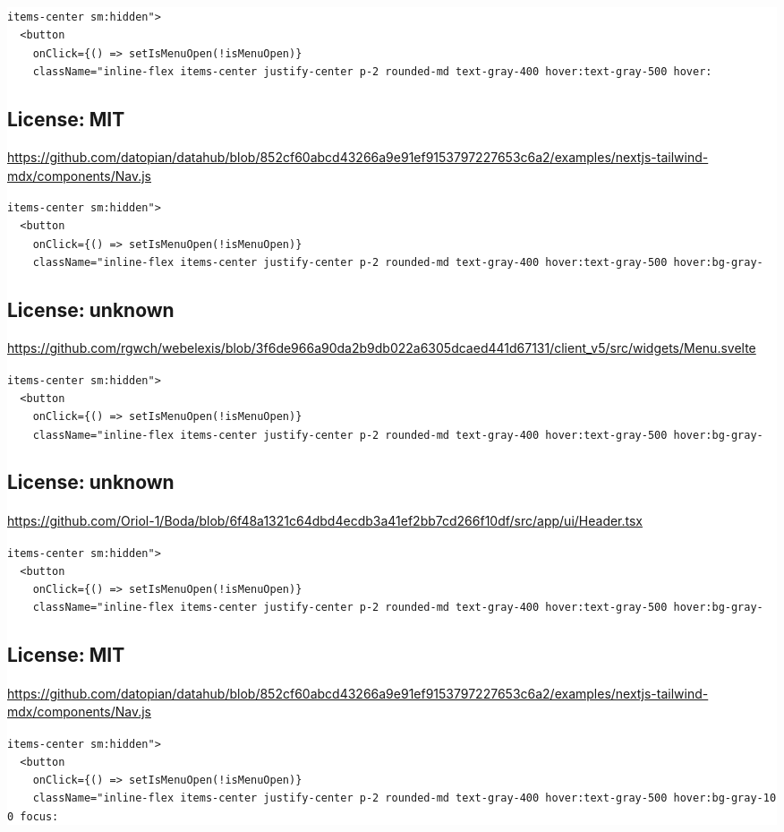 ```
items-center sm:hidden">
  <button
    onClick={() => setIsMenuOpen(!isMenuOpen)}
    className="inline-flex items-center justify-center p-2 rounded-md text-gray-400 hover:text-gray-500 hover:
```


## License: MIT
https://github.com/datopian/datahub/blob/852cf60abcd43266a9e91ef9153797227653c6a2/examples/nextjs-tailwind-mdx/components/Nav.js

```
items-center sm:hidden">
  <button
    onClick={() => setIsMenuOpen(!isMenuOpen)}
    className="inline-flex items-center justify-center p-2 rounded-md text-gray-400 hover:text-gray-500 hover:bg-gray-
```


## License: unknown
https://github.com/rgwch/webelexis/blob/3f6de966a90da2b9db022a6305dcaed441d67131/client_v5/src/widgets/Menu.svelte

```
items-center sm:hidden">
  <button
    onClick={() => setIsMenuOpen(!isMenuOpen)}
    className="inline-flex items-center justify-center p-2 rounded-md text-gray-400 hover:text-gray-500 hover:bg-gray-
```


## License: unknown
https://github.com/Oriol-1/Boda/blob/6f48a1321c64dbd4ecdb3a41ef2bb7cd266f10df/src/app/ui/Header.tsx

```
items-center sm:hidden">
  <button
    onClick={() => setIsMenuOpen(!isMenuOpen)}
    className="inline-flex items-center justify-center p-2 rounded-md text-gray-400 hover:text-gray-500 hover:bg-gray-
```


## License: MIT
https://github.com/datopian/datahub/blob/852cf60abcd43266a9e91ef9153797227653c6a2/examples/nextjs-tailwind-mdx/components/Nav.js

```
items-center sm:hidden">
  <button
    onClick={() => setIsMenuOpen(!isMenuOpen)}
    className="inline-flex items-center justify-center p-2 rounded-md text-gray-400 hover:text-gray-500 hover:bg-gray-100 focus:
```
